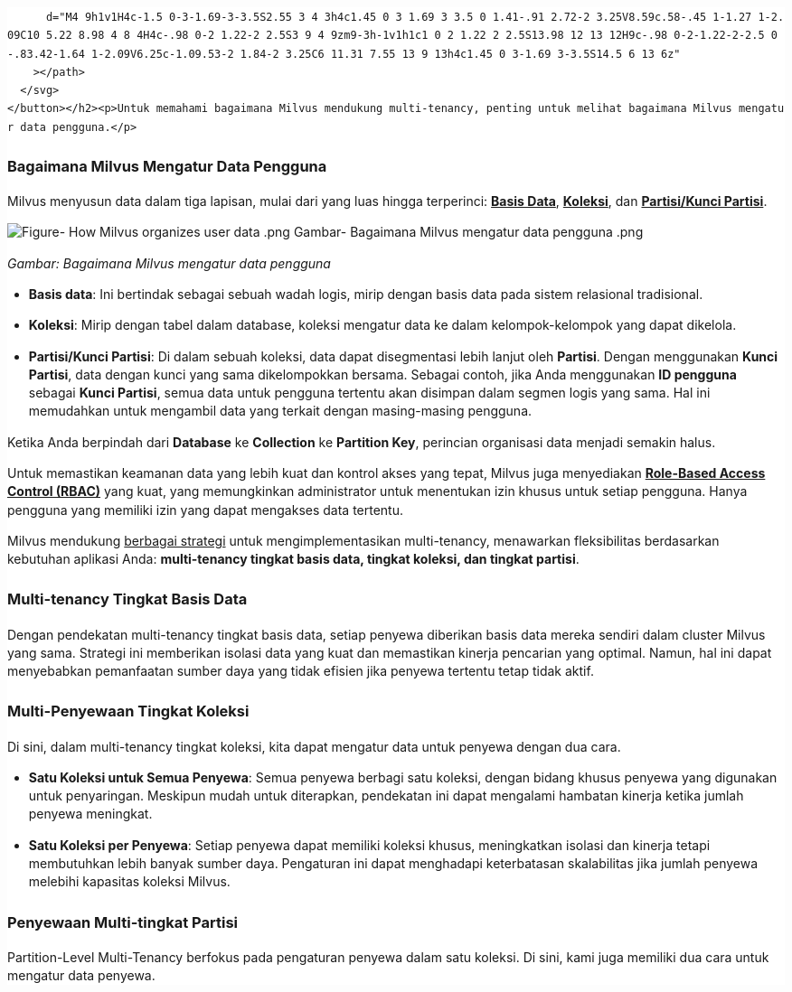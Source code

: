           d="M4 9h1v1H4c-1.5 0-3-1.69-3-3.5S2.55 3 4 3h4c1.45 0 3 1.69 3 3.5 0 1.41-.91 2.72-2 3.25V8.59c.58-.45 1-1.27 1-2.09C10 5.22 8.98 4 8 4H4c-.98 0-2 1.22-2 2.5S3 9 4 9zm9-3h-1v1h1c1 0 2 1.22 2 2.5S13.98 12 13 12H9c-.98 0-2-1.22-2-2.5 0-.83.42-1.64 1-2.09V6.25c-1.09.53-2 1.84-2 3.25C6 11.31 7.55 13 9 13h4c1.45 0 3-1.69 3-3.5S14.5 6 13 6z"
        ></path>
      </svg>
    </button></h2><p>Untuk memahami bagaimana Milvus mendukung multi-tenancy, penting untuk melihat bagaimana Milvus mengatur data pengguna.</p>
<h3 id="How-Milvus-Organizes-User-Data" class="common-anchor-header">Bagaimana Milvus Mengatur Data Pengguna</h3><p>Milvus menyusun data dalam tiga lapisan, mulai dari yang luas hingga terperinci: <a href="https://milvus.io/docs/manage_databases.md"><strong>Basis Data</strong></a>, <a href="https://milvus.io/docs/manage-collections.md"><strong>Koleksi</strong></a>, dan <a href="https://milvus.io/docs/manage-partitions.md"><strong>Partisi/Kunci Partisi</strong></a>.</p>
<p>
  
   <span class="img-wrapper"> <img translate="no" src="https://assets.zilliz.com/Figure_How_Milvus_organizes_user_data_4521c4b8f9.png" alt="Figure- How Milvus organizes user data .png" class="doc-image" id="figure--how-milvus-organizes-user-data-.png" />
   </span> <span class="img-wrapper"> <span>Gambar- Bagaimana Milvus mengatur data pengguna .png</span> </span></p>
<p><em>Gambar: Bagaimana Milvus mengatur data pengguna</em></p>
<ul>
<li><p><strong>Basis data</strong>: Ini bertindak sebagai sebuah wadah logis, mirip dengan basis data pada sistem relasional tradisional.</p></li>
<li><p><strong>Koleksi</strong>: Mirip dengan tabel dalam database, koleksi mengatur data ke dalam kelompok-kelompok yang dapat dikelola.</p></li>
<li><p><strong>Partisi/Kunci Partisi</strong>: Di dalam sebuah koleksi, data dapat disegmentasi lebih lanjut oleh <strong>Partisi</strong>. Dengan menggunakan <strong>Kunci Partisi</strong>, data dengan kunci yang sama dikelompokkan bersama. Sebagai contoh, jika Anda menggunakan <strong>ID pengguna</strong> sebagai <strong>Kunci Partisi</strong>, semua data untuk pengguna tertentu akan disimpan dalam segmen logis yang sama. Hal ini memudahkan untuk mengambil data yang terkait dengan masing-masing pengguna.</p></li>
</ul>
<p>Ketika Anda berpindah dari <strong>Database</strong> ke <strong>Collection</strong> ke <strong>Partition Key</strong>, perincian organisasi data menjadi semakin halus.</p>
<p>Untuk memastikan keamanan data yang lebih kuat dan kontrol akses yang tepat, Milvus juga menyediakan <a href="https://zilliz.com/blog/enabling-fine-grained-access-control-with-milvus-row-level-rbac"><strong>Role-Based Access Control (RBAC)</strong></a> yang kuat, yang memungkinkan administrator untuk menentukan izin khusus untuk setiap pengguna. Hanya pengguna yang memiliki izin yang dapat mengakses data tertentu.</p>
<p>Milvus mendukung <a href="https://milvus.io/docs/multi_tenancy.md">berbagai strategi</a> untuk mengimplementasikan multi-tenancy, menawarkan fleksibilitas berdasarkan kebutuhan aplikasi Anda: <strong>multi-tenancy tingkat basis data, tingkat koleksi, dan tingkat partisi</strong>.</p>
<h3 id="Database-Level-Multi-Tenancy" class="common-anchor-header">Multi-tenancy Tingkat Basis Data</h3><p>Dengan pendekatan multi-tenancy tingkat basis data, setiap penyewa diberikan basis data mereka sendiri dalam cluster Milvus yang sama. Strategi ini memberikan isolasi data yang kuat dan memastikan kinerja pencarian yang optimal. Namun, hal ini dapat menyebabkan pemanfaatan sumber daya yang tidak efisien jika penyewa tertentu tetap tidak aktif.</p>
<h3 id="Collection-Level-Multi-Tenancy" class="common-anchor-header">Multi-Penyewaan Tingkat Koleksi</h3><p>Di sini, dalam multi-tenancy tingkat koleksi, kita dapat mengatur data untuk penyewa dengan dua cara.</p>
<ul>
<li><p><strong>Satu Koleksi untuk Semua Penyewa</strong>: Semua penyewa berbagi satu koleksi, dengan bidang khusus penyewa yang digunakan untuk penyaringan. Meskipun mudah untuk diterapkan, pendekatan ini dapat mengalami hambatan kinerja ketika jumlah penyewa meningkat.</p></li>
<li><p><strong>Satu Koleksi per Penyewa</strong>: Setiap penyewa dapat memiliki koleksi khusus, meningkatkan isolasi dan kinerja tetapi membutuhkan lebih banyak sumber daya. Pengaturan ini dapat menghadapi keterbatasan skalabilitas jika jumlah penyewa melebihi kapasitas koleksi Milvus.</p></li>
</ul>
<h3 id="Partition-Level-Multi-Tenancy" class="common-anchor-header">Penyewaan Multi-tingkat Partisi</h3><p>Partition-Level Multi-Tenancy berfokus pada pengaturan penyewa dalam satu koleksi. Di sini, kami juga memiliki dua cara untuk mengatur data penyewa.</p>
<ul>